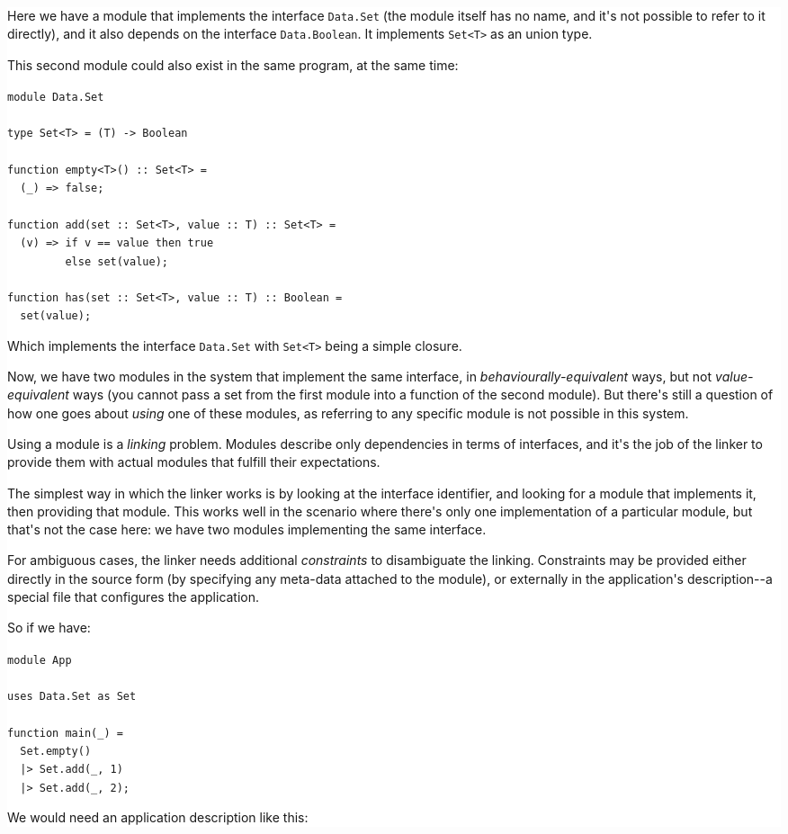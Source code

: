 Here we have a module that implements the interface `Data.Set` (the module itself has no name, and it's not possible to refer to it directly), and it also depends on the interface `Data.Boolean`. It implements `Set<T>` as an union type.

This second module could also exist in the same program, at the same time:

```
module Data.Set

type Set<T> = (T) -> Boolean

function empty<T>() :: Set<T> =
  (_) => false;

function add(set :: Set<T>, value :: T) :: Set<T> =
  (v) => if v == value then true
         else set(value);

function has(set :: Set<T>, value :: T) :: Boolean =
  set(value);
```

Which implements the interface `Data.Set` with `Set<T>` being a simple closure.

Now, we have two modules in the system that implement the same interface, in _behaviourally-equivalent_ ways, but not _value-equivalent_ ways (you cannot pass a set from the first module into a function of the second module). But there's still a question of how one goes about _using_ one of these modules, as referring to any specific module is not possible in this system.

Using a module is a _linking_ problem. Modules describe only dependencies in terms of interfaces, and it's the job of the linker to provide them with actual modules that fulfill their expectations.

The simplest way in which the linker works is by looking at the interface identifier, and looking for a module that implements it, then providing that module. This works well in the scenario where there's only one implementation of a particular module, but that's not the case here: we have two modules implementing the same interface.

For ambiguous cases, the linker needs additional _constraints_ to disambiguate the linking. Constraints may be provided either directly in the source form (by specifying any meta-data attached to the module), or externally in the application's description--a special file that configures the application.

So if we have:

```
module App

uses Data.Set as Set

function main(_) =
  Set.empty()
  |> Set.add(_, 1)
  |> Set.add(_, 2);
```

We would need an application description like this:
